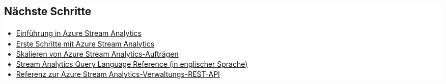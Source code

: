 ## <a name="next-steps"></a>Nächste Schritte
* [Einführung in Azure Stream Analytics](stream-analytics-introduction.md)
* [Erste Schritte mit Azure Stream Analytics](stream-analytics-real-time-fraud-detection.md)
* [Skalieren von Azure Stream Analytics-Aufträgen](stream-analytics-scale-jobs.md)
* [Stream Analytics Query Language Reference (in englischer Sprache)](/stream-analytics-query/stream-analytics-query-language-reference)
* [Referenz zur Azure Stream Analytics-Verwaltungs-REST-API](/rest/api/streamanalytics/)
